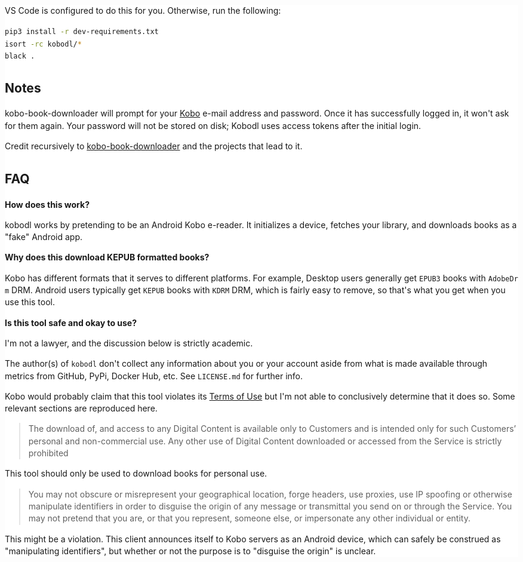VS Code is configured to do this for you. Otherwise, run the following:

``` bash
pip3 install -r dev-requirements.txt
isort -rc kobodl/*
black .
```

## Notes

kobo-book-downloader will prompt for your [Kobo](https://www.kobo.com/) e-mail address and password. Once it has successfully logged in, it won't ask for them again. Your password will not be stored on disk; Kobodl uses access tokens after the initial login.

Credit recursively to [kobo-book-downloader](https://github.com/TnS-hun/kobo-book-downloader) and the projects that lead to it.

## FAQ

**How does this work?**

kobodl works by pretending to be an Android Kobo e-reader.  It initializes a device, fetches your library, and downloads books as a "fake" Android app.

**Why does this download KEPUB formatted books?**

Kobo has different formats that it serves to different platforms.  For example, Desktop users generally get `EPUB3` books with `AdobeDrm` DRM.  Android users typically get `KEPUB` books with `KDRM` DRM, which is fairly easy to remove, so that's what you get when you use this tool.

**Is this tool safe and okay to use?**

I'm not a lawyer, and the discussion below is strictly academic.

The author(s) of `kobodl` don't collect any information about you or your account aside from what is made available through metrics from GitHub, PyPi, Docker Hub, etc.  See `LICENSE.md` for further info.

Kobo would probably claim that this tool violates its [Terms of Use](https://authorize.kobo.com/terms/termsofuse) but I'm not able to conclusively determine that it does so.  Some relevant sections are reproduced here.

> The download of, and access to any Digital Content is available only to Customers and is intended only for such Customers’ personal and non-commercial use. Any other use of Digital Content downloaded or accessed from the Service is strictly prohibited

This tool should only be used to download books for personal use.

> You may not obscure or misrepresent your geographical location, forge headers, use proxies, use IP spoofing or otherwise manipulate identifiers in order to disguise the origin of any message or transmittal you send on or through the Service. You may not pretend that you are, or that you represent, someone else, or impersonate any other individual or entity.

This might be a violation.  This client announces itself to Kobo servers as an Android device, which can safely be construed as "manipulating identifiers", but whether or not the purpose is to "disguise the origin" is unclear.
